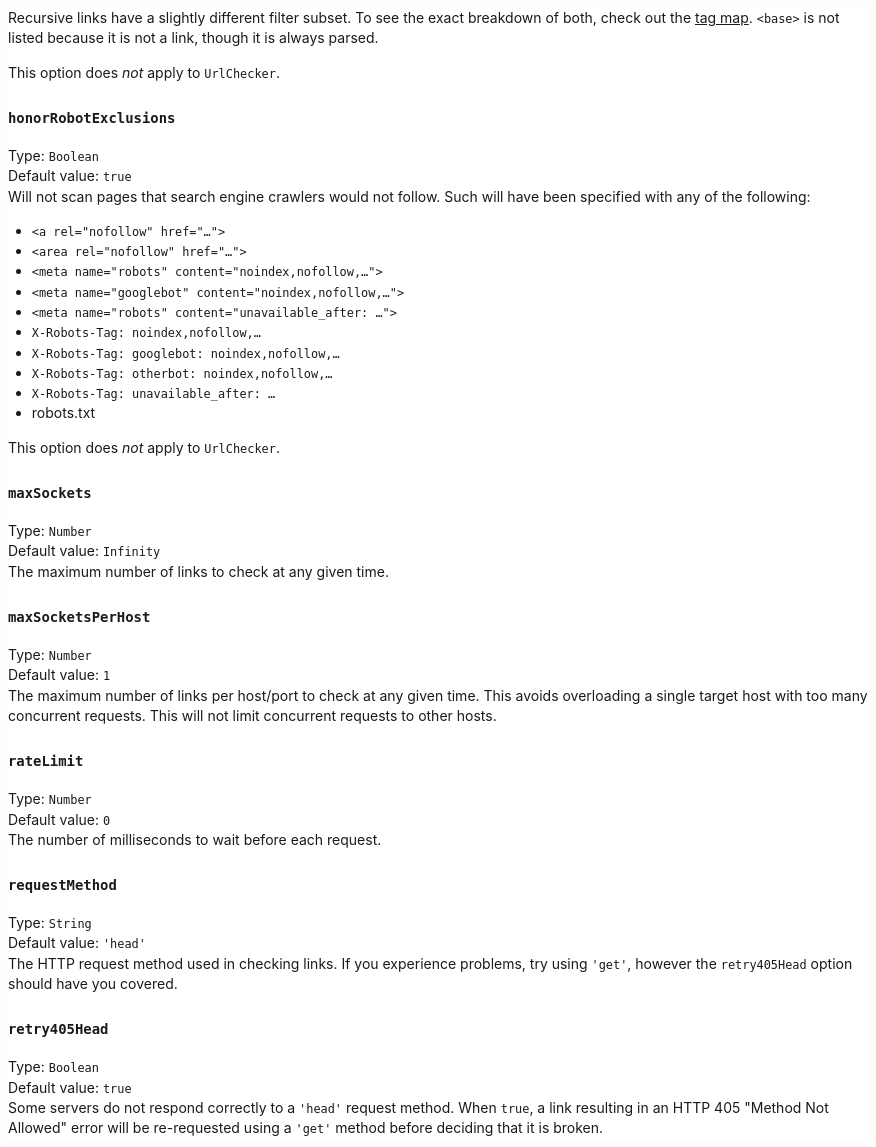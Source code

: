 Recursive links have a slightly different filter subset. To see the exact breakdown of both, check out the [tag map](https://github.com/stevenvachon/broken-link-checker/blob/master/lib/internal/tags.js). `<base>` is not listed because it is not a link, though it is always parsed.

This option does *not* apply to `UrlChecker`.

### `honorRobotExclusions`
Type: `Boolean`  
Default value: `true`  
Will not scan pages that search engine crawlers would not follow. Such will have been specified with any of the following:
* `<a rel="nofollow" href="…">`
* `<area rel="nofollow" href="…">`
* `<meta name="robots" content="noindex,nofollow,…">`
* `<meta name="googlebot" content="noindex,nofollow,…">`
* `<meta name="robots" content="unavailable_after: …">`
* `X-Robots-Tag: noindex,nofollow,…`
* `X-Robots-Tag: googlebot: noindex,nofollow,…`
* `X-Robots-Tag: otherbot: noindex,nofollow,…`
* `X-Robots-Tag: unavailable_after: …`
* robots.txt

This option does *not* apply to `UrlChecker`.

### `maxSockets`
Type: `Number`  
Default value: `Infinity`  
The maximum number of links to check at any given time.

### `maxSocketsPerHost`
Type: `Number`  
Default value: `1`  
The maximum number of links per host/port to check at any given time. This avoids overloading a single target host with too many concurrent requests. This will not limit concurrent requests to other hosts.

### `rateLimit`
Type: `Number`  
Default value: `0`  
The number of milliseconds to wait before each request.

### `requestMethod`
Type: `String`  
Default value: `'head'`  
The HTTP request method used in checking links. If you experience problems, try using `'get'`, however the `retry405Head` option should have you covered.

### `retry405Head`
Type: `Boolean`  
Default value: `true`  
Some servers do not respond correctly to a `'head'` request method. When `true`, a link resulting in an HTTP 405 "Method Not Allowed" error will be re-requested using a `'get'` method before deciding that it is broken.
